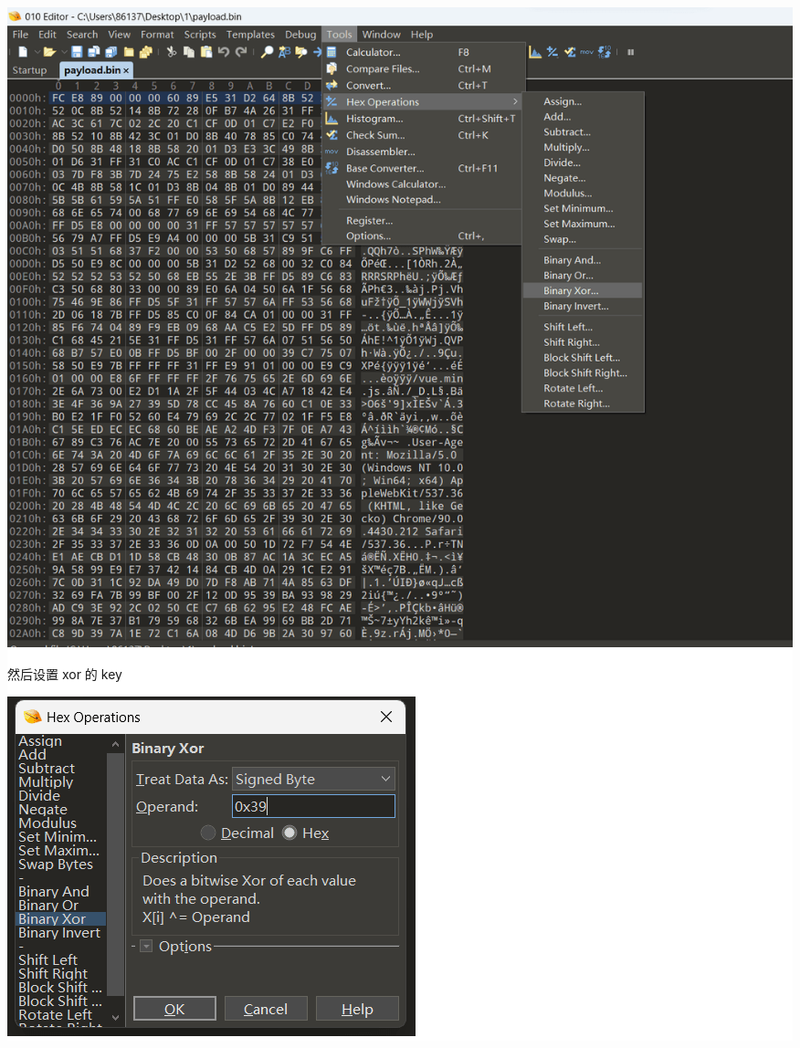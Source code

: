 ![](assets/1699940321-74229dc510fc882669d8ab2ef01e458e.png)

然后设置 xor 的 key

![](assets/1699940321-e16695427f0c1a5f0e1ae5c2a0c794b8.png)
